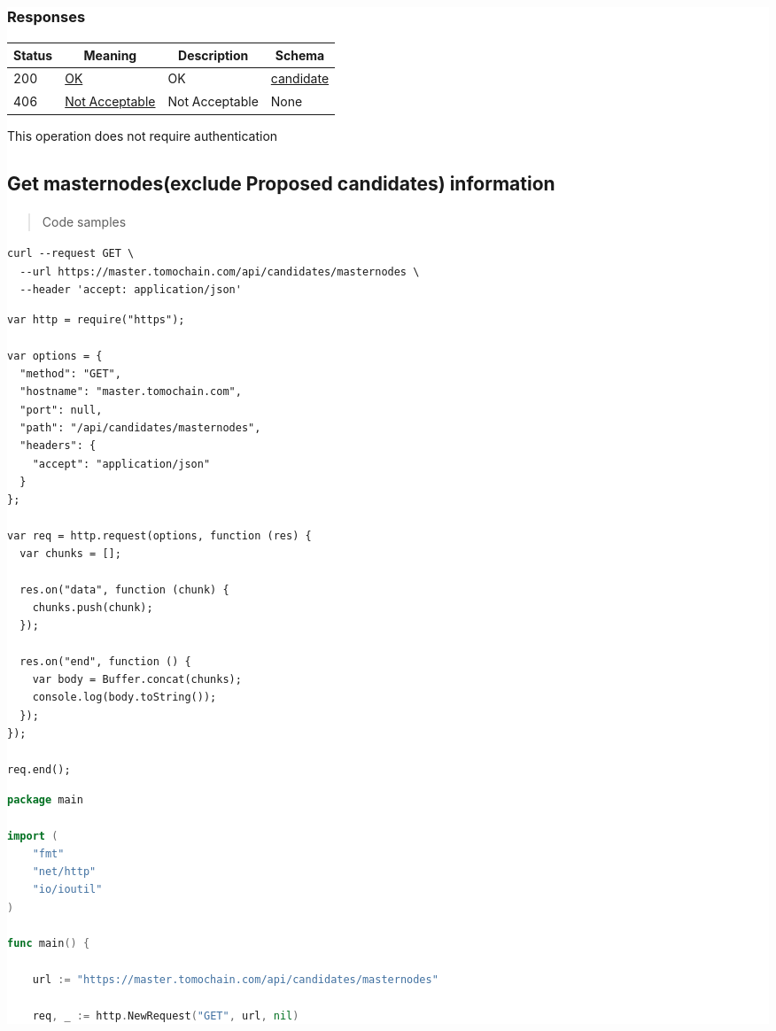 <h3 id="get-candidates-information-responses">Responses</h3>

|Status|Meaning|Description|Schema|
|---|---|---|---|
|200|[OK](https://tools.ietf.org/html/rfc7231#section-6.3.1)|OK|[candidate](#schemacandidate)|
|406|[Not Acceptable](https://tools.ietf.org/html/rfc7231#section-6.5.6)|Not Acceptable|None|

<aside class="success">
This operation does not require authentication
</aside>

## Get masternodes(exclude Proposed candidates) information

> Code samples

```shell
curl --request GET \
  --url https://master.tomochain.com/api/candidates/masternodes \
  --header 'accept: application/json'
```

```javascript--node
var http = require("https");

var options = {
  "method": "GET",
  "hostname": "master.tomochain.com",
  "port": null,
  "path": "/api/candidates/masternodes",
  "headers": {
    "accept": "application/json"
  }
};

var req = http.request(options, function (res) {
  var chunks = [];

  res.on("data", function (chunk) {
    chunks.push(chunk);
  });

  res.on("end", function () {
    var body = Buffer.concat(chunks);
    console.log(body.toString());
  });
});

req.end();
```

```go
package main

import (
	"fmt"
	"net/http"
	"io/ioutil"
)

func main() {

	url := "https://master.tomochain.com/api/candidates/masternodes"

	req, _ := http.NewRequest("GET", url, nil)

```